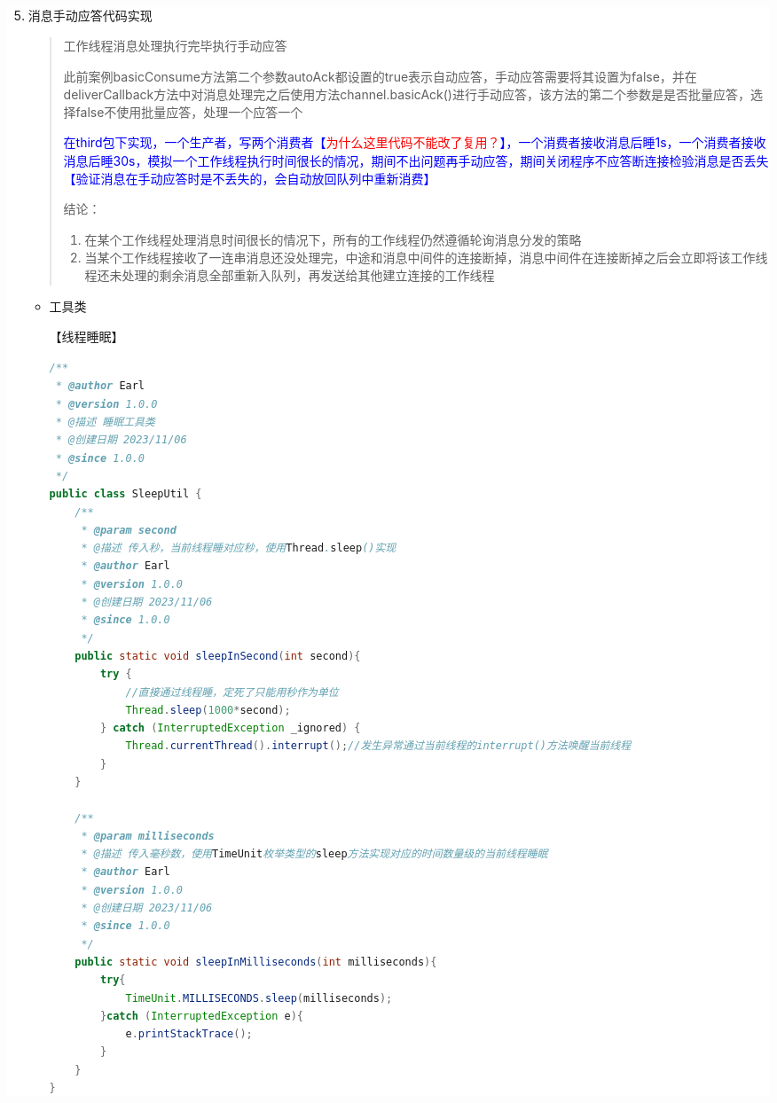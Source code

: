 

5. 消息手动应答代码实现

   > 工作线程消息处理执行完毕执行手动应答
   >
   > 此前案例basicConsume方法第二个参数autoAck都设置的true表示自动应答，手动应答需要将其设置为false，并在deliverCallback方法中对消息处理完之后使用方法channel.basicAck()进行手动应答，该方法的第二个参数是是否批量应答，选择false不使用批量应答，处理一个应答一个
   >
   > <font color=blue>在third包下实现，一个生产者，写两个消费者【<font color=red>为什么这里代码不能改了复用？</font>】，一个消费者接收消息后睡1s，一个消费者接收消息后睡30s，模拟一个工作线程执行时间很长的情况，期间不出问题再手动应答，期间关闭程序不应答断连接检验消息是否丢失【验证消息在手动应答时是不丢失的，会自动放回队列中重新消费】</font>
   >
   > 结论：
   >
   > 1. 在某个工作线程处理消息时间很长的情况下，所有的工作线程仍然遵循轮询消息分发的策略
   > 2. 当某个工作线程接收了一连串消息还没处理完，中途和消息中间件的连接断掉，消息中间件在连接断掉之后会立即将该工作线程还未处理的剩余消息全部重新入队列，再发送给其他建立连接的工作线程

   + 工具类

     【线程睡眠】

     ```java
     /**
      * @author Earl
      * @version 1.0.0
      * @描述 睡眠工具类
      * @创建日期 2023/11/06
      * @since 1.0.0
      */
     public class SleepUtil {
         /**
          * @param second
          * @描述 传入秒，当前线程睡对应秒，使用Thread.sleep()实现
          * @author Earl
          * @version 1.0.0
          * @创建日期 2023/11/06
          * @since 1.0.0
          */
         public static void sleepInSecond(int second){
             try {
                 //直接通过线程睡，定死了只能用秒作为单位
                 Thread.sleep(1000*second);
             } catch (InterruptedException _ignored) {
                 Thread.currentThread().interrupt();//发生异常通过当前线程的interrupt()方法唤醒当前线程
             }
         }
     
         /**
          * @param milliseconds
          * @描述 传入毫秒数，使用TimeUnit枚举类型的sleep方法实现对应的时间数量级的当前线程睡眠
          * @author Earl
          * @version 1.0.0
          * @创建日期 2023/11/06
          * @since 1.0.0
          */
         public static void sleepInMilliseconds(int milliseconds){
             try{
                 TimeUnit.MILLISECONDS.sleep(milliseconds);
             }catch (InterruptedException e){
                 e.printStackTrace();
             }
         }
     }
     ```
